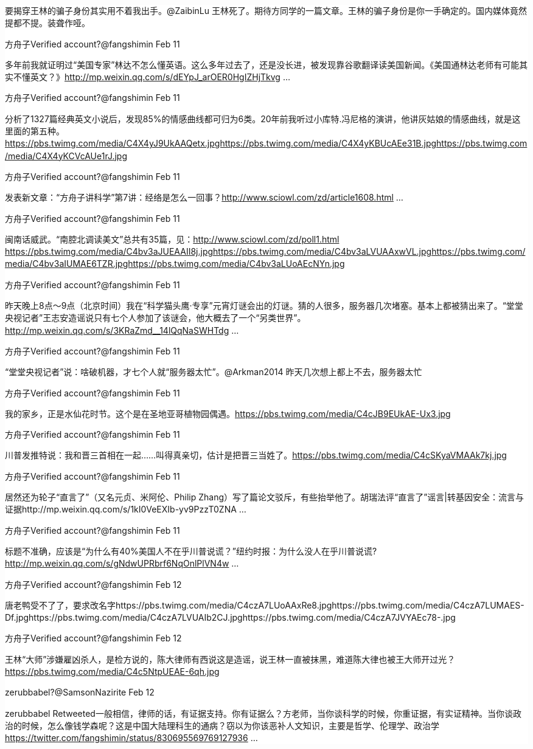 要揭穿王林的骗子身份其实用不着我出手。@ZaibinLu 王林死了。期待方同学的一篇文章。王林的骗子身份是你一手确定的。国内媒体竟然提都不提。装聋作哑。

方舟子Verified account?@fangshimin  Feb 11

多年前我就证明过“美国专家”林达不怎么懂英语。这么多年过去了，还是没长进，被发现靠谷歌翻译读美国新闻。《美国通林达老师有可能其实不懂英文？》http://mp.weixin.qq.com/s/dEYpJ_arOER0HgIZHjTkvg …

方舟子Verified account?@fangshimin  Feb 11

分析了1327篇经典英文小说后，发现85%的情感曲线都可归为6类。20年前我听过小库特.冯尼格的演讲，他讲灰姑娘的情感曲线，就是这里面的第五种。https://pbs.twimg.com/media/C4X4yJ9UkAAQetx.jpghttps://pbs.twimg.com/media/C4X4yKBUcAEe31B.jpghttps://pbs.twimg.com/media/C4X4yKCVcAUe1rJ.jpg

方舟子Verified account?@fangshimin  Feb 11

发表新文章：“方舟子讲科学”第7讲：经络是怎么一回事？http://www.sciowl.com/zd/article1608.html …

方舟子Verified account?@fangshimin  Feb 11

闽南话威武。“南腔北调读美文”总共有35篇，见：http://www.sciowl.com/zd/poll1.html https://pbs.twimg.com/media/C4bv3aJUEAAII8j.jpghttps://pbs.twimg.com/media/C4bv3aLVUAAxwVL.jpghttps://pbs.twimg.com/media/C4bv3aIUMAE6TZR.jpghttps://pbs.twimg.com/media/C4bv3aLUoAEcNYn.jpg

方舟子Verified account?@fangshimin  Feb 11

昨天晚上8点～9点（北京时间）我在“科学猫头鹰·专享”元宵灯谜会出的灯谜。猜的人很多，服务器几次堵塞。基本上都被猜出来了。“堂堂央视记者”王志安造谣说只有七个人参加了该谜会，他大概去了一个“另类世界”。http://mp.weixin.qq.com/s/3KRaZmd__14lQqNaSWHTdg …

方舟子Verified account?@fangshimin  Feb 11

“堂堂央视记者”说：啥破机器，才七个人就“服务器太忙”。@Arkman2014 昨天几次想上都上不去，服务器太忙

方舟子Verified account?@fangshimin  Feb 11

我的家乡，正是水仙花时节。这个是在圣地亚哥植物园偶遇。https://pbs.twimg.com/media/C4cJB9EUkAE-Ux3.jpg

方舟子Verified account?@fangshimin  Feb 11

川普发推特说：我和晋三首相在一起……叫得真亲切，估计是把晋三当姓了。https://pbs.twimg.com/media/C4cSKyaVMAAk7kj.jpg

方舟子Verified account?@fangshimin  Feb 11

居然还为轮子“直言了”（又名元贞、米阿伦、Philip Zhang）写了篇论文驳斥，有些抬举他了。胡瑞法评“直言了”谣言|转基因安全：流言与证据http://mp.weixin.qq.com/s/1kI0VeEXIb-yv9PzzT0ZNA …

方舟子Verified account?@fangshimin  Feb 11

标题不准确，应该是“为什么有40%美国人不在乎川普说谎？”纽约时报：为什么没人在乎川普说谎?http://mp.weixin.qq.com/s/gNdwUPRbrf6NqOnlPlVN4w …

方舟子Verified account?@fangshimin  Feb 12

唐老鸭受不了了，要求改名字https://pbs.twimg.com/media/C4czA7LUoAAxRe8.jpghttps://pbs.twimg.com/media/C4czA7LUMAES-Df.jpghttps://pbs.twimg.com/media/C4czA7LVUAIb2CJ.jpghttps://pbs.twimg.com/media/C4czA7JVYAEc78-.jpg

方舟子Verified account?@fangshimin  Feb 12

王林“大师”涉嫌雇凶杀人，是检方说的，陈大律师有西说这是造谣，说王林一直被抹黑，难道陈大律也被王大师开过光？https://pbs.twimg.com/media/C4c5NtpUEAE-6qh.jpg

zerubbabel?@SamsonNazirite  Feb 12

zerubbabel Retweeted一般相信，律师的话，有证据支持。你有证据么？方老师，当你谈科学的时候，你重证据，有实证精神。当你谈政治的时候，怎么像钱学森呢？这是中国大陆理科生的通病？窃以为你该恶补人文知识，主要是哲学、伦理学、政治学 https://twitter.com/fangshimin/status/830695569769127936 …
